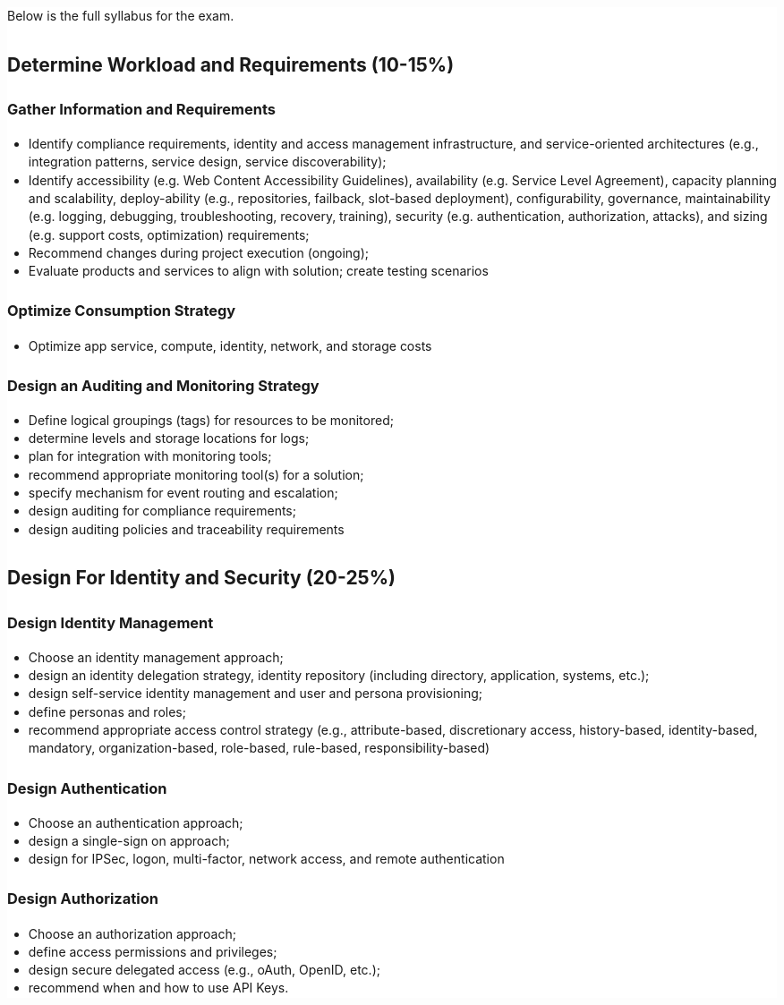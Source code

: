 Below is the full syllabus for the exam.

## Determine Workload and Requirements (10-15%)
### Gather Information and Requirements
* Identify compliance requirements, identity and access management infrastructure, and service-oriented architectures (e.g., integration patterns, service design, service discoverability); 
* Identify accessibility (e.g. Web Content Accessibility Guidelines), availability (e.g. Service Level Agreement), capacity planning and scalability, deploy-ability (e.g., repositories, failback, slot-based deployment), configurability, governance, maintainability (e.g. logging, debugging, troubleshooting, recovery, training), security (e.g. authentication, authorization, attacks), and sizing (e.g. support costs, optimization) requirements; 
* Recommend changes during project execution (ongoing); 
* Evaluate products and services to align with solution; create testing scenarios

### Optimize Consumption Strategy
* Optimize app service, compute, identity, network, and storage costs

### Design an Auditing and Monitoring Strategy
* Define logical groupings (tags) for resources to be monitored; 
* determine levels and storage locations for logs; 
* plan for integration with monitoring tools; 
* recommend appropriate monitoring tool(s) for a solution; 
* specify mechanism for event routing and escalation; 
* design auditing for compliance requirements; 
* design auditing policies and traceability requirements

## Design For Identity and Security (20-25%)
### Design Identity Management
* Choose an identity management approach; 
* design an identity delegation strategy, identity repository (including directory, application, systems, etc.); 
* design self-service identity management and user and persona provisioning; 
* define personas and roles; 
* recommend appropriate access control strategy (e.g., attribute-based, discretionary access, history-based, identity-based, mandatory, organization-based, role-based, rule-based, responsibility-based)

### Design Authentication
* Choose an authentication approach; 
* design a single-sign on approach; 
* design for IPSec, logon, multi-factor, network access, and remote authentication

### Design Authorization
* Choose an authorization approach; 
* define access permissions and privileges; 
* design secure delegated access (e.g., oAuth, OpenID, etc.); 
* recommend when and how to use API Keys.
